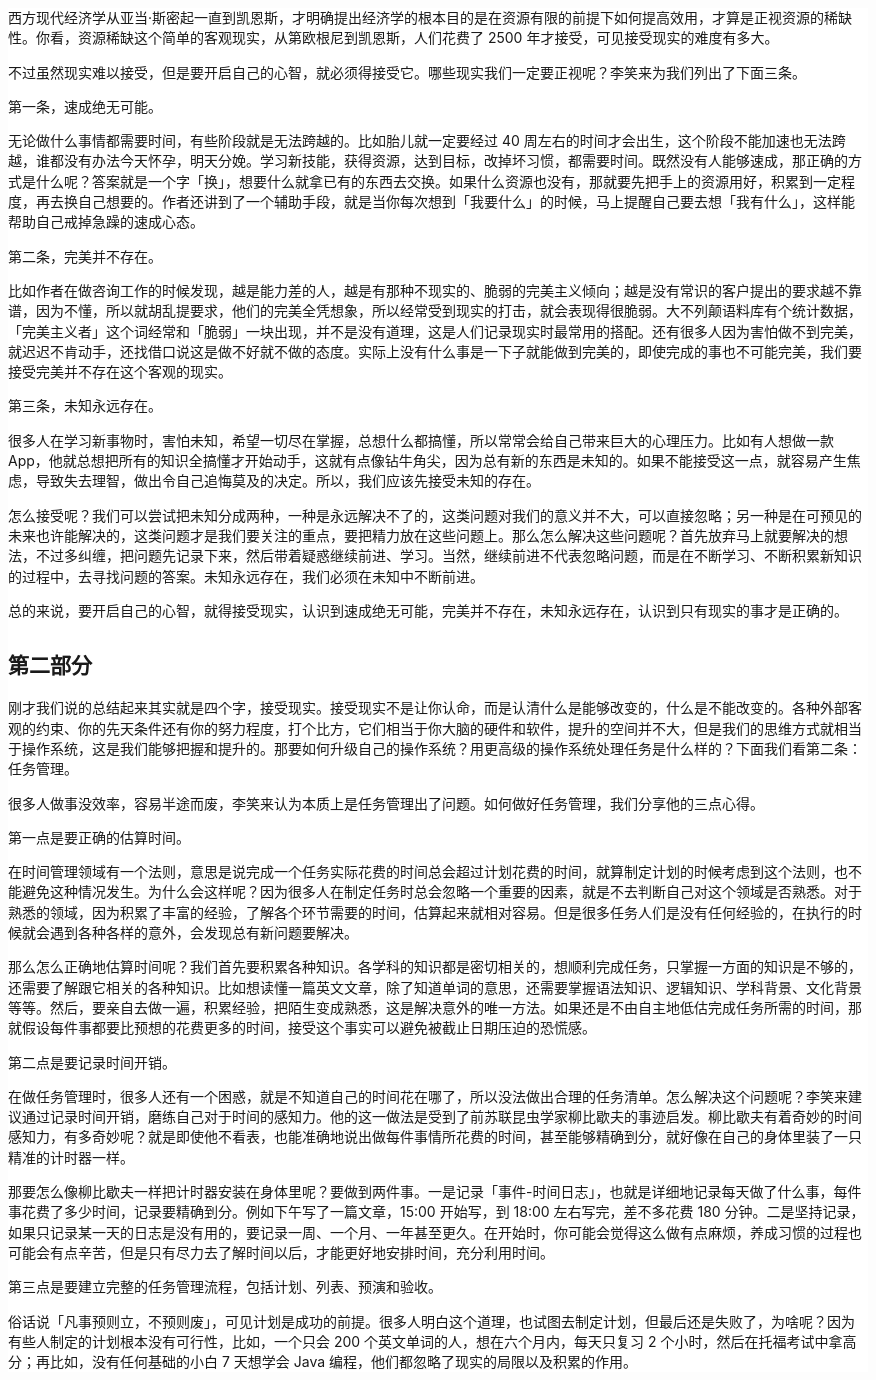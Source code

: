 西方现代经济学从亚当·斯密起一直到凯恩斯，才明确提出经济学的根本目的是在资源有限的前提下如何提高效用，才算是正视资源的稀缺性。你看，资源稀缺这个简单的客观现实，从第欧根尼到凯恩斯，人们花费了 2500 年才接受，可见接受现实的难度有多大。

不过虽然现实难以接受，但是要开启自己的心智，就必须得接受它。哪些现实我们一定要正视呢？李笑来为我们列出了下面三条。

第一条，速成绝无可能。

无论做什么事情都需要时间，有些阶段就是无法跨越的。比如胎儿就一定要经过 40 周左右的时间才会出生，这个阶段不能加速也无法跨越，谁都没有办法今天怀孕，明天分娩。学习新技能，获得资源，达到目标，改掉坏习惯，都需要时间。既然没有人能够速成，那正确的方式是什么呢？答案就是一个字「换」，想要什么就拿已有的东西去交换。如果什么资源也没有，那就要先把手上的资源用好，积累到一定程度，再去换自己想要的。作者还讲到了一个辅助手段，就是当你每次想到「我要什么」的时候，马上提醒自己要去想「我有什么」，这样能帮助自己戒掉急躁的速成心态。

第二条，完美并不存在。

比如作者在做咨询工作的时候发现，越是能力差的人，越是有那种不现实的、脆弱的完美主义倾向；越是没有常识的客户提出的要求越不靠谱，因为不懂，所以就胡乱提要求，他们的完美全凭想象，所以经常受到现实的打击，就会表现得很脆弱。大不列颠语料库有个统计数据，「完美主义者」这个词经常和「脆弱」一块出现，并不是没有道理，这是人们记录现实时最常用的搭配。还有很多人因为害怕做不到完美，就迟迟不肯动手，还找借口说这是做不好就不做的态度。实际上没有什么事是一下子就能做到完美的，即使完成的事也不可能完美，我们要接受完美并不存在这个客观的现实。

第三条，未知永远存在。

很多人在学习新事物时，害怕未知，希望一切尽在掌握，总想什么都搞懂，所以常常会给自己带来巨大的心理压力。比如有人想做一款  App，他就总想把所有的知识全搞懂才开始动手，这就有点像钻牛角尖，因为总有新的东西是未知的。如果不能接受这一点，就容易产生焦虑，导致失去理智，做出令自己追悔莫及的决定。所以，我们应该先接受未知的存在。

怎么接受呢？我们可以尝试把未知分成两种，一种是永远解决不了的，这类问题对我们的意义并不大，可以直接忽略；另一种是在可预见的未来也许能解决的，这类问题才是我们要关注的重点，要把精力放在这些问题上。那么怎么解决这些问题呢？首先放弃马上就要解决的想法，不过多纠缠，把问题先记录下来，然后带着疑惑继续前进、学习。当然，继续前进不代表忽略问题，而是在不断学习、不断积累新知识的过程中，去寻找问题的答案。未知永远存在，我们必须在未知中不断前进。

总的来说，要开启自己的心智，就得接受现实，认识到速成绝无可能，完美并不存在，未知永远存在，认识到只有现实的事才是正确的。

## 第二部分

刚才我们说的总结起来其实就是四个字，接受现实。接受现实不是让你认命，而是认清什么是能够改变的，什么是不能改变的。各种外部客观的约束、你的先天条件还有你的努力程度，打个比方，它们相当于你大脑的硬件和软件，提升的空间并不大，但是我们的思维方式就相当于操作系统，这是我们能够把握和提升的。那要如何升级自己的操作系统？用更高级的操作系统处理任务是什么样的？下面我们看第二条：任务管理。

很多人做事没效率，容易半途而废，李笑来认为本质上是任务管理出了问题。如何做好任务管理，我们分享他的三点心得。

第一点是要正确的估算时间。

在时间管理领域有一个法则，意思是说完成一个任务实际花费的时间总会超过计划花费的时间，就算制定计划的时候考虑到这个法则，也不能避免这种情况发生。为什么会这样呢？因为很多人在制定任务时总会忽略一个重要的因素，就是不去判断自己对这个领域是否熟悉。对于熟悉的领域，因为积累了丰富的经验，了解各个环节需要的时间，估算起来就相对容易。但是很多任务人们是没有任何经验的，在执行的时候就会遇到各种各样的意外，会发现总有新问题要解决。

那么怎么正确地估算时间呢？我们首先要积累各种知识。各学科的知识都是密切相关的，想顺利完成任务，只掌握一方面的知识是不够的，还需要了解跟它相关的各种知识。比如想读懂一篇英文文章，除了知道单词的意思，还需要掌握语法知识、逻辑知识、学科背景、文化背景等等。然后，要亲自去做一遍，积累经验，把陌生变成熟悉，这是解决意外的唯一方法。如果还是不由自主地低估完成任务所需的时间，那就假设每件事都要比预想的花费更多的时间，接受这个事实可以避免被截止日期压迫的恐慌感。

第二点是要记录时间开销。

在做任务管理时，很多人还有一个困惑，就是不知道自己的时间花在哪了，所以没法做出合理的任务清单。怎么解决这个问题呢？李笑来建议通过记录时间开销，磨练自己对于时间的感知力。他的这一做法是受到了前苏联昆虫学家柳比歇夫的事迹启发。柳比歇夫有着奇妙的时间感知力，有多奇妙呢？就是即使他不看表，也能准确地说出做每件事情所花费的时间，甚至能够精确到分，就好像在自己的身体里装了一只精准的计时器一样。

那要怎么像柳比歇夫一样把计时器安装在身体里呢？要做到两件事。一是记录「事件-时间日志」，也就是详细地记录每天做了什么事，每件事花费了多少时间，记录要精确到分。例如下午写了一篇文章，15:00 开始写，到 18:00 左右写完，差不多花费 180 分钟。二是坚持记录，如果只记录某一天的日志是没有用的，要记录一周、一个月、一年甚至更久。在开始时，你可能会觉得这么做有点麻烦，养成习惯的过程也可能会有点辛苦，但是只有尽力去了解时间以后，才能更好地安排时间，充分利用时间。

第三点是要建立完整的任务管理流程，包括计划、列表、预演和验收。

俗话说「凡事预则立，不预则废」，可见计划是成功的前提。很多人明白这个道理，也试图去制定计划，但最后还是失败了，为啥呢？因为有些人制定的计划根本没有可行性，比如，一个只会 200 个英文单词的人，想在六个月内，每天只复习 2 个小时，然后在托福考试中拿高分；再比如，没有任何基础的小白 7 天想学会 Java 编程，他们都忽略了现实的局限以及积累的作用。
